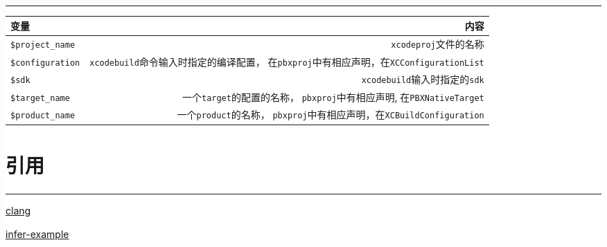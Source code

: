 -------

| 变量      |     内容 |    
| :-------- | -------: |
|  `$project_name`  |  `xcodeproj`文件的名称  | 
|  `$configuration`  |  `xcodebuild`命令输入时指定的编译配置， 在`pbxproj`中有相应声明，在`XCConfigurationList` | 
|  `$sdk`  |  `xcodebuild`输入时指定的`sdk` | 
|  `$target_name`  |  一个`target`的配置的名称， `pbxproj`中有相应声明, 在`PBXNativeTarget` | 
|  `$product_name`  |  一个`product`的名称， `pbxproj`中有相应声明，在`XCBuildConfiguration` |



# 引用

-------

[clang](https://github.com/llvm-mirror/clang)

[infer-example](https://github.com/facebook/infer/tree/master/examples/ios_hello)